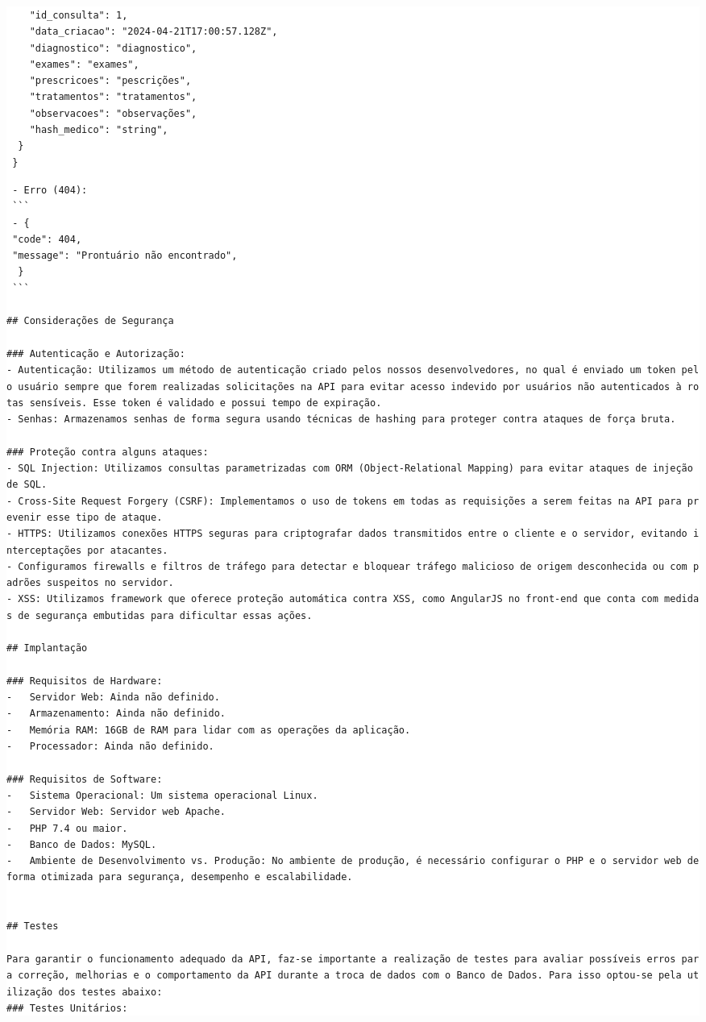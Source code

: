         "id_consulta": 1,
        "data_criacao": "2024-04-21T17:00:57.128Z",
        "diagnostico": "diagnostico",
        "exames": "exames",
        "prescricoes": "pescrições",
        "tratamentos": "tratamentos",
        "observacoes": "observações",
        "hash_medico": "string",
      }
     }
   ```
    - Erro (404):
    ```
    - {
    "code": 404,
    "message": "Prontuário não encontrado",
     }
    ```

## Considerações de Segurança

### Autenticação e Autorização: 
- Autenticação: Utilizamos um método de autenticação criado pelos nossos desenvolvedores, no qual é enviado um token pelo usuário sempre que forem realizadas solicitações na API para evitar acesso indevido por usuários não autenticados à rotas sensíveis. Esse token é validado e possui tempo de expiração. 
- Senhas: Armazenamos senhas de forma segura usando técnicas de hashing para proteger contra ataques de força bruta. 

### Proteção contra alguns ataques: 
- SQL Injection: Utilizamos consultas parametrizadas com ORM (Object-Relational Mapping) para evitar ataques de injeção de SQL. 
- Cross-Site Request Forgery (CSRF): Implementamos o uso de tokens em todas as requisições a serem feitas na API para prevenir esse tipo de ataque. 
- HTTPS: Utilizamos conexões HTTPS seguras para criptografar dados transmitidos entre o cliente e o servidor, evitando interceptações por atacantes. 
- Configuramos firewalls e filtros de tráfego para detectar e bloquear tráfego malicioso de origem desconhecida ou com padrões suspeitos no servidor. 
- XSS: Utilizamos framework que oferece proteção automática contra XSS, como AngularJS no front-end que conta com medidas de segurança embutidas para dificultar essas ações. 

## Implantação

### Requisitos de Hardware:
-	Servidor Web: Ainda não definido.
-	Armazenamento: Ainda não definido.
-	Memória RAM: 16GB de RAM para lidar com as operações da aplicação.
-	Processador: Ainda não definido.
  
### Requisitos de Software:
-	Sistema Operacional: Um sistema operacional Linux.
-	Servidor Web: Servidor web Apache.
-	PHP 7.4 ou maior.
-	Banco de Dados: MySQL.
-	Ambiente de Desenvolvimento vs. Produção: No ambiente de produção, é necessário configurar o PHP e o servidor web de forma otimizada para segurança, desempenho e escalabilidade.


## Testes

Para garantir o funcionamento adequado da API, faz-se importante a realização de testes para avaliar possíveis erros para correção, melhorias e o comportamento da API durante a troca de dados com o Banco de Dados. Para isso optou-se pela utilização dos testes abaixo: 
### Testes Unitários:
   ```